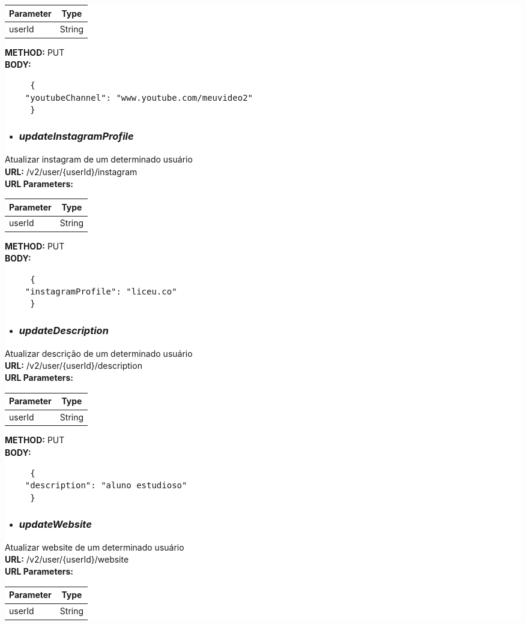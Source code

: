 | Parameter  | Type  |
| ------------ | ------------ |
| userId  | String   |

**METHOD:** PUT  
**BODY:**
<pre>
     {
	"youtubeChannel": "www.youtube.com/meuvideo2"
     }
</pre>


 - ### _updateInstagramProfile_
Atualizar instagram de um determinado usuário  
**URL:** /v2/user/{userId}/instagram  
**URL Parameters:**  

| Parameter  | Type  |
| ------------ | ------------ |
| userId  | String   |

**METHOD:** PUT  
**BODY:**
<pre>
     {
	"instagramProfile": "liceu.co"
     }
</pre>


 - ### _updateDescription_
Atualizar descrição de um determinado usuário  
**URL:** /v2/user/{userId}/description  
**URL Parameters:**

| Parameter  | Type  |
| ------------ | ------------ |
| userId  | String   |

**METHOD:** PUT  
**BODY:**
<pre>
     {
	"description": "aluno estudioso"
     }
</pre>


 - ### _updateWebsite_
Atualizar website de um determinado usuário  
**URL:** /v2/user/{userId}/website  
**URL Parameters:**

| Parameter  | Type  |
| ------------ | ------------ |
| userId  | String   |
